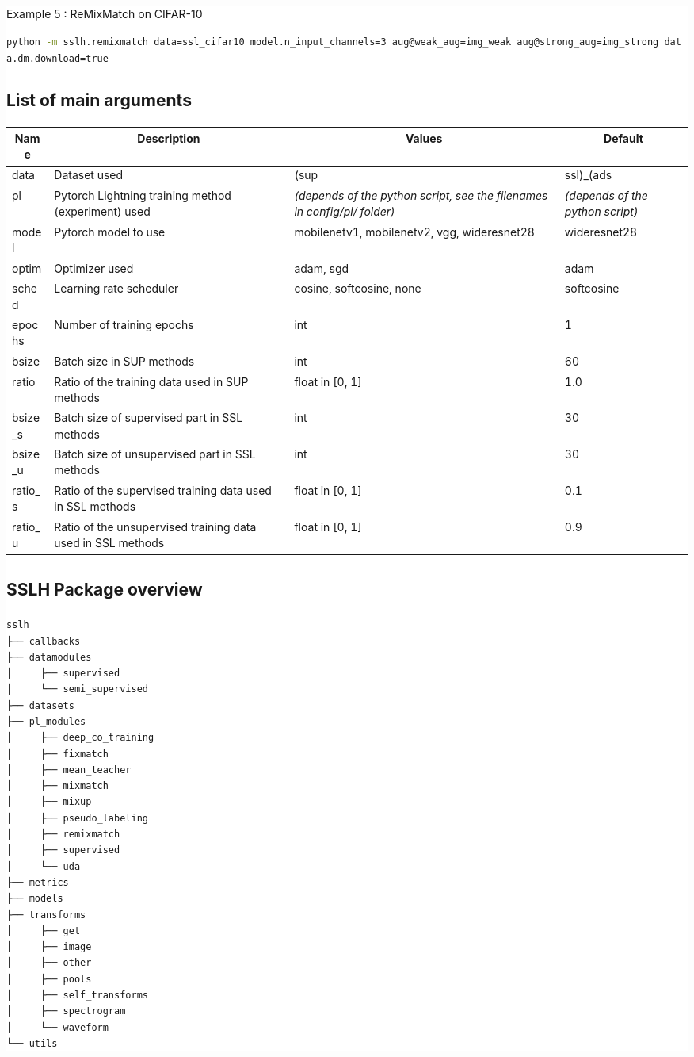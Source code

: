 Example 5 : ReMixMatch on CIFAR-10
```bash
python -m sslh.remixmatch data=ssl_cifar10 model.n_input_channels=3 aug@weak_aug=img_weak aug@strong_aug=img_strong data.dm.download=true
```

## List of main arguments

| Name | Description | Values | Default |
| --- | --- | --- | --- |
| data | Dataset used | (sup|ssl)_(ads|cifar10|esc10|fsd50k|gsc|pvc|ubs8k) | (sup|ssl)_esc10 |
| pl | Pytorch Lightning training method (experiment) used | *(depends of the python script, see the filenames in config/pl/ folder)* | *(depends of the python script)* |
| model | Pytorch model to use | mobilenetv1, mobilenetv2, vgg, wideresnet28 | wideresnet28 |
| optim | Optimizer used | adam, sgd | adam |
| sched | Learning rate scheduler | cosine, softcosine, none | softcosine |
| epochs | Number of training epochs | int | 1 |
| bsize | Batch size in SUP methods | int | 60 |
| ratio | Ratio of the training data used in SUP methods | float in [0, 1] | 1.0 |
| bsize_s | Batch size of supervised part in SSL methods | int | 30 |
| bsize_u | Batch size of unsupervised part in SSL methods | int | 30 |
| ratio_s | Ratio of the supervised training data used in SSL methods | float in [0, 1] | 0.1 |
| ratio_u | Ratio of the unsupervised training data used in SSL methods | float in [0, 1] | 0.9 |


## SSLH Package overview
```
sslh
├── callbacks
├── datamodules
│     ├── supervised
│     └── semi_supervised
├── datasets
├── pl_modules
│     ├── deep_co_training
│     ├── fixmatch
│     ├── mean_teacher
│     ├── mixmatch
│     ├── mixup
│     ├── pseudo_labeling
│     ├── remixmatch
│     ├── supervised
│     └── uda
├── metrics
├── models
├── transforms
│     ├── get
│     ├── image
│     ├── other
│     ├── pools
│     ├── self_transforms
│     ├── spectrogram
│     └── waveform
└── utils
```


[comment]: <> (TODO : For Audioset install !)
[comment]: <> (TODO : For PVC install !)